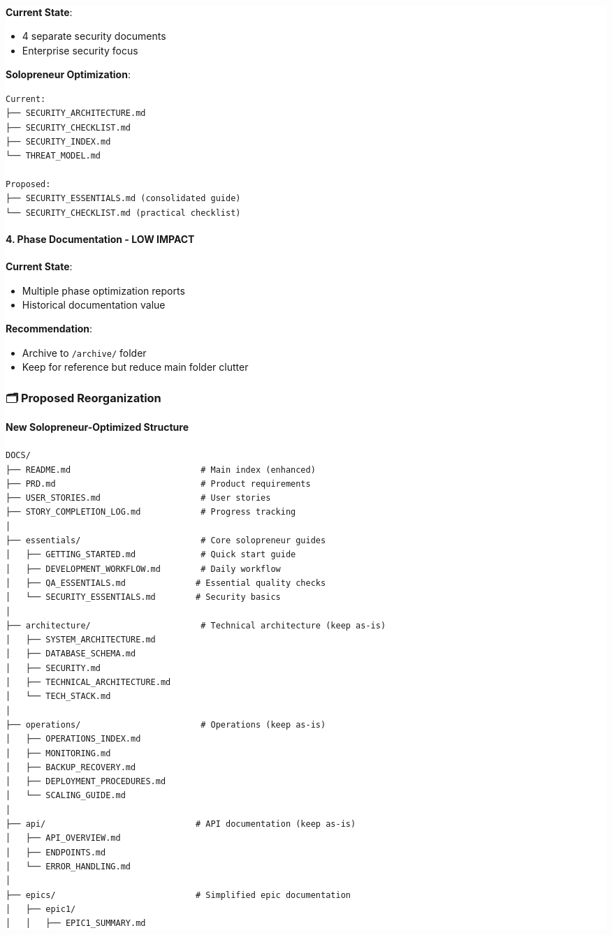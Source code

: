 **Current State**:
- 4 separate security documents
- Enterprise security focus

**Solopreneur Optimization**:
```
Current:
├── SECURITY_ARCHITECTURE.md
├── SECURITY_CHECKLIST.md
├── SECURITY_INDEX.md
└── THREAT_MODEL.md

Proposed:
├── SECURITY_ESSENTIALS.md (consolidated guide)
└── SECURITY_CHECKLIST.md (practical checklist)
```

#### 4. Phase Documentation - **LOW IMPACT**

**Current State**:
- Multiple phase optimization reports
- Historical documentation value

**Recommendation**:
- Archive to `/archive/` folder
- Keep for reference but reduce main folder clutter

### 🗂️ **Proposed Reorganization**

#### New Solopreneur-Optimized Structure

```
DOCS/
├── README.md                          # Main index (enhanced)
├── PRD.md                             # Product requirements
├── USER_STORIES.md                    # User stories
├── STORY_COMPLETION_LOG.md            # Progress tracking
│
├── essentials/                        # Core solopreneur guides
│   ├── GETTING_STARTED.md             # Quick start guide
│   ├── DEVELOPMENT_WORKFLOW.md        # Daily workflow
│   ├── QA_ESSENTIALS.md              # Essential quality checks
│   └── SECURITY_ESSENTIALS.md        # Security basics
│
├── architecture/                      # Technical architecture (keep as-is)
│   ├── SYSTEM_ARCHITECTURE.md
│   ├── DATABASE_SCHEMA.md
│   ├── SECURITY.md
│   ├── TECHNICAL_ARCHITECTURE.md
│   └── TECH_STACK.md
│
├── operations/                        # Operations (keep as-is)
│   ├── OPERATIONS_INDEX.md
│   ├── MONITORING.md
│   ├── BACKUP_RECOVERY.md
│   ├── DEPLOYMENT_PROCEDURES.md
│   └── SCALING_GUIDE.md
│
├── api/                              # API documentation (keep as-is)
│   ├── API_OVERVIEW.md
│   ├── ENDPOINTS.md
│   └── ERROR_HANDLING.md
│
├── epics/                            # Simplified epic documentation
│   ├── epic1/
│   │   ├── EPIC1_SUMMARY.md
```
